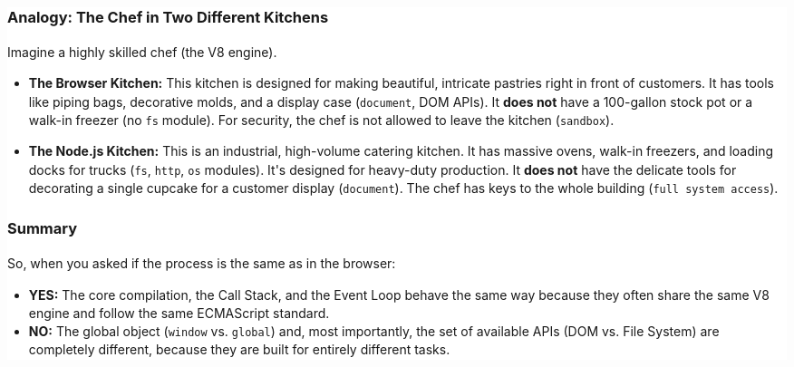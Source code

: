 ### Analogy: The Chef in Two Different Kitchens

Imagine a highly skilled chef (the V8 engine).

*   **The Browser Kitchen:** This kitchen is designed for making beautiful, intricate pastries right in front of customers. It has tools like piping bags, decorative molds, and a display case (`document`, DOM APIs). It **does not** have a 100-gallon stock pot or a walk-in freezer (no `fs` module). For security, the chef is not allowed to leave the kitchen (`sandbox`).

*   **The Node.js Kitchen:** This is an industrial, high-volume catering kitchen. It has massive ovens, walk-in freezers, and loading docks for trucks (`fs`, `http`, `os` modules). It's designed for heavy-duty production. It **does not** have the delicate tools for decorating a single cupcake for a customer display (`document`). The chef has keys to the whole building (`full system access`).

### Summary

So, when you asked if the process is the same as in the browser:

*   **YES:** The core compilation, the Call Stack, and the Event Loop behave the same way because they often share the same V8 engine and follow the same ECMAScript standard.
*   **NO:** The global object (`window` vs. `global`) and, most importantly, the set of available APIs (DOM vs. File System) are completely different, because they are built for entirely different tasks.


